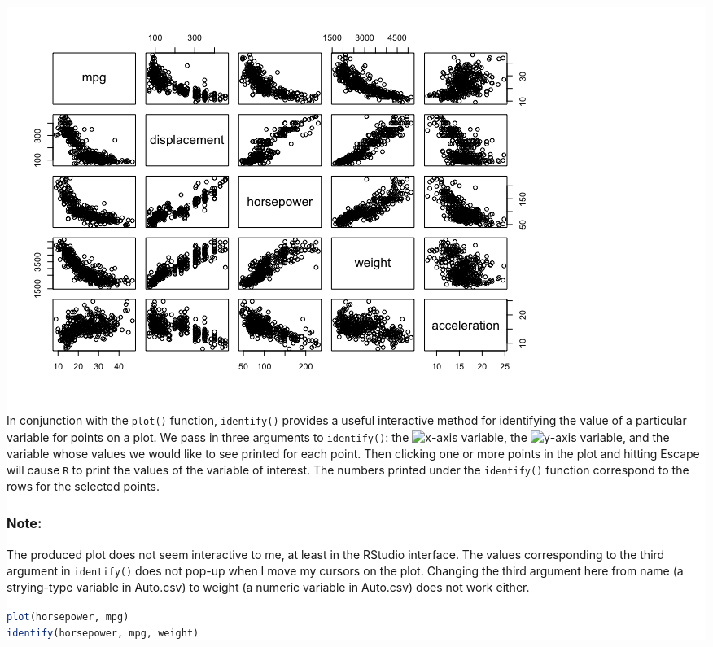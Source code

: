 ![](Ch2-statlearn-lab_files/figure-gfm/chunk35-2.png)

In conjunction with the `plot()` function, `identify()` provides a
useful interactive method for identifying the value of a particular
variable for points on a plot. We pass in three arguments to
`identify()`: the
![x](https://latex.codecogs.com/png.image?%5Cdpi%7B110%7D&space;%5Cbg_white&space;x
"x")-axis variable, the
![y](https://latex.codecogs.com/png.image?%5Cdpi%7B110%7D&space;%5Cbg_white&space;y
"y")-axis variable, and the variable whose values we would like to see
printed for each point. Then clicking one or more points in the plot and
hitting Escape will cause `R` to print the values of the variable of
interest. The numbers printed under the `identify()` function correspond
to the rows for the selected points.

### Note:

The produced plot does not seem interactive to me, at least in the
RStudio interface. The values corresponding to the third argument in
`identify()` does not pop-up when I move my cursors on the plot.
Changing the third argument here from name (a strying-type variable in
Auto.csv) to weight (a numeric variable in Auto.csv) does not work
either.

``` r
plot(horsepower, mpg)
identify(horsepower, mpg, weight)
```
